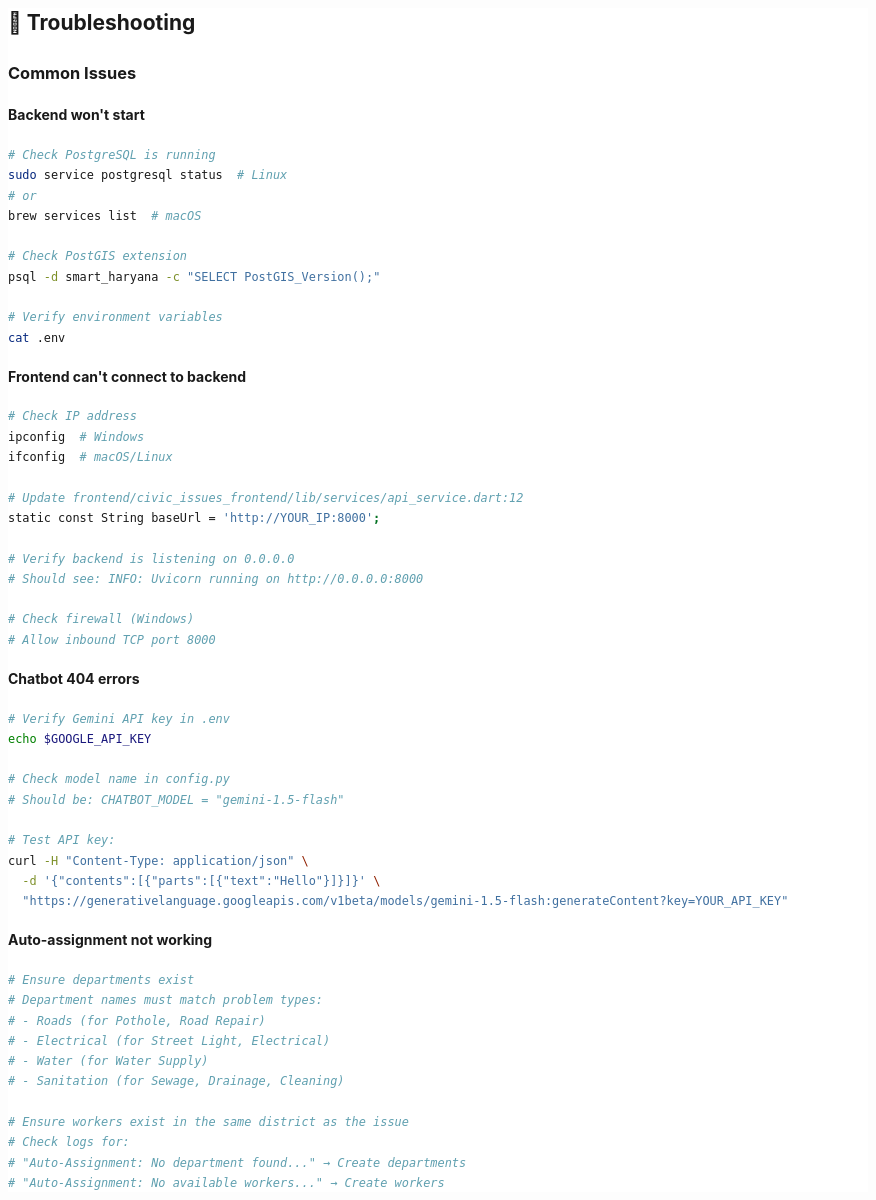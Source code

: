 ## 🐛 Troubleshooting

### Common Issues

#### Backend won't start
```bash
# Check PostgreSQL is running
sudo service postgresql status  # Linux
# or
brew services list  # macOS

# Check PostGIS extension
psql -d smart_haryana -c "SELECT PostGIS_Version();"

# Verify environment variables
cat .env
```

#### Frontend can't connect to backend
```bash
# Check IP address
ipconfig  # Windows
ifconfig  # macOS/Linux

# Update frontend/civic_issues_frontend/lib/services/api_service.dart:12
static const String baseUrl = 'http://YOUR_IP:8000';

# Verify backend is listening on 0.0.0.0
# Should see: INFO: Uvicorn running on http://0.0.0.0:8000

# Check firewall (Windows)
# Allow inbound TCP port 8000
```

#### Chatbot 404 errors
```bash
# Verify Gemini API key in .env
echo $GOOGLE_API_KEY

# Check model name in config.py
# Should be: CHATBOT_MODEL = "gemini-1.5-flash"

# Test API key:
curl -H "Content-Type: application/json" \
  -d '{"contents":[{"parts":[{"text":"Hello"}]}]}' \
  "https://generativelanguage.googleapis.com/v1beta/models/gemini-1.5-flash:generateContent?key=YOUR_API_KEY"
```

#### Auto-assignment not working
```bash
# Ensure departments exist
# Department names must match problem types:
# - Roads (for Pothole, Road Repair)
# - Electrical (for Street Light, Electrical)
# - Water (for Water Supply)
# - Sanitation (for Sewage, Drainage, Cleaning)

# Ensure workers exist in the same district as the issue
# Check logs for:
# "Auto-Assignment: No department found..." → Create departments
# "Auto-Assignment: No available workers..." → Create workers
```
